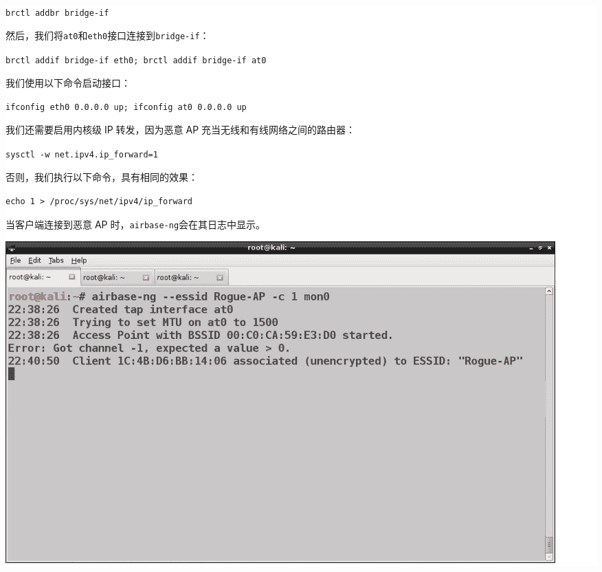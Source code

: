 ```
brctl addbr bridge-if

```

然后，我们将`at0`和`eth0`接口连接到`bridge-if`：

```
brctl addif bridge-if eth0; brctl addif bridge-if at0

```

我们使用以下命令启动接口：

```
ifconfig eth0 0.0.0.0 up; ifconfig at0 0.0.0.0 up

```

我们还需要启用内核级 IP 转发，因为恶意 AP 充当无线和有线网络之间的路由器：

```
sysctl -w net.ipv4.ip_forward=1

```

否则，我们执行以下命令，具有相同的效果：

```
echo 1 > /proc/sys/net/ipv4/ip_forward

```

当客户端连接到恶意 AP 时，`airbase-ng`会在其日志中显示。

![恶意接入点](img/B04527_06_26.jpg)
